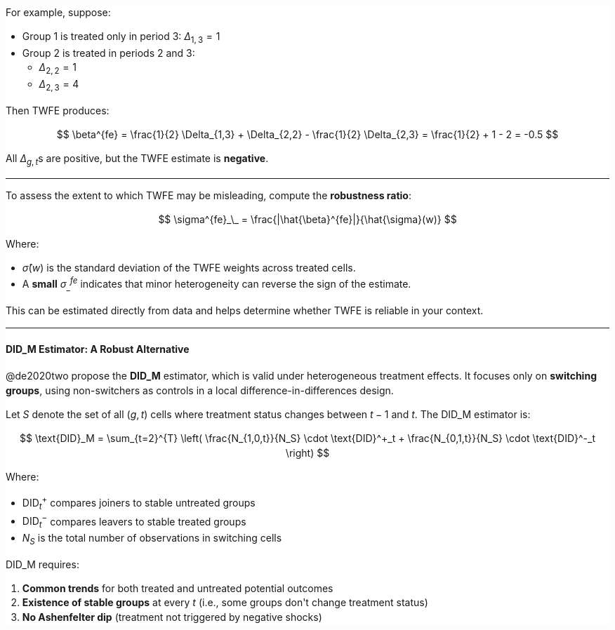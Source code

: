 For example, suppose:

-   Group 1 is treated only in period 3: $\Delta_{1,3} = 1$
-   Group 2 is treated in periods 2 and 3:
    -   $\Delta_{2,2} = 1$
    -   $\Delta_{2,3} = 4$

Then TWFE produces:

$$
\beta^{fe} = \frac{1}{2} \Delta_{1,3} + \Delta_{2,2} - \frac{1}{2} \Delta_{2,3} = \frac{1}{2} + 1 - 2 = -0.5
$$

All $\Delta_{g,t}$s are positive, but the TWFE estimate is **negative**.

------------------------------------------------------------------------

To assess the extent to which TWFE may be misleading, compute the **robustness ratio**:

$$
\sigma^{fe}_\_ = \frac{|\hat{\beta}^{fe}|}{\hat{\sigma}(w)}
$$

Where:

-   $\hat{\sigma}(w)$ is the standard deviation of the TWFE weights across treated cells.
-   A **small** $\sigma^{fe}_\_$ indicates that minor heterogeneity can reverse the sign of the estimate.

This can be estimated directly from data and helps determine whether TWFE is reliable in your context.

------------------------------------------------------------------------

#### DID_M Estimator: A Robust Alternative

@de2020two propose the **DID_M** estimator, which is valid under heterogeneous treatment effects. It focuses only on **switching groups**, using non-switchers as controls in a local difference-in-differences design.

Let $S$ denote the set of all $(g,t)$ cells where treatment status changes between $t-1$ and $t$. The DID_M estimator is:

$$
\text{DID}_M = \sum_{t=2}^{T} \left( \frac{N_{1,0,t}}{N_S} \cdot \text{DID}^+_t + \frac{N_{0,1,t}}{N_S} \cdot \text{DID}^-_t \right)
$$

Where:

-   $\text{DID}^+_t$ compares joiners to stable untreated groups
-   $\text{DID}^-_t$ compares leavers to stable treated groups
-   $N_S$ is the total number of observations in switching cells

DID_M requires:

1.  **Common trends** for both treated and untreated potential outcomes
2.  **Existence of stable groups** at every $t$ (i.e., some groups don't change treatment status)
3.  **No Ashenfelter dip** (treatment not triggered by negative shocks)

